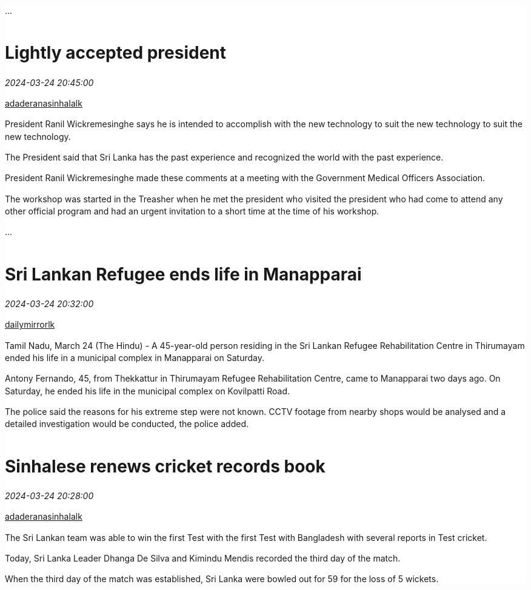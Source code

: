 ...



# Lightly accepted president

*2024-03-24 20:45:00*

[adaderanasinhalalk](http://sinhala.adaderana.lk/news/194889)

President Ranil Wickremesinghe says he is intended to accomplish with the new technology to suit the new technology to suit the new technology.

The President said that Sri Lanka has the past experience and recognized the world with the past experience.

President Ranil Wickremesinghe made these comments at a meeting with the Government Medical Officers Association.

The workshop was started in the Treasher when he met the president who visited the president who had come to attend any other official program and had an urgent invitation to a short time at the time of his workshop.

...



# Sri Lankan Refugee ends life in Manapparai

*2024-03-24 20:32:00*

[dailymirrorlk](https://www.dailymirror.lk/breaking-news/Sri-Lankan-Refugee-ends-life-in-Manapparai/108-279487)

Tamil Nadu, March 24 (The Hindu) - A 45-year-old person residing in the Sri Lankan Refugee Rehabilitation Centre in Thirumayam ended his life in a municipal complex in Manapparai on Saturday.

Antony Fernando, 45, from Thekkattur in Thirumayam Refugee Rehabilitation Centre, came to Manapparai two days ago. On Saturday, he ended his life in the municipal complex on Kovilpatti Road.

The police said the reasons for his extreme step were not known. CCTV footage from nearby shops would be analysed and a detailed investigation would be conducted, the police added.



# Sinhalese renews cricket records book

*2024-03-24 20:28:00*

[adaderanasinhalalk](http://sinhala.adaderana.lk/news/194888)

The Sri Lankan team was able to win the first Test with the first Test with Bangladesh with several reports in Test cricket.

Today, Sri Lanka Leader Dhanga De Silva and Kimindu Mendis recorded the third day of the match.

When the third day of the match was established, Sri Lanka were bowled out for 59 for the loss of 5 wickets.
